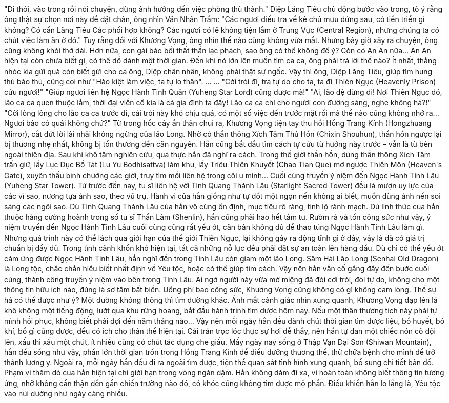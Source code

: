 "Đi thôi, vào trong rồi nói chuyện, đừng ảnh hưởng đến việc phòng thủ thành." Diệp Lăng Tiêu chủ động bước vào trong, tỏ ý rằng ông thật sự chọn nơi này để đặt chân, ông nhìn Văn Nhân Trầm: "Các ngươi điều tra về kẻ chủ mưu đứng sau, có tiến triển gì không? Có cần Lăng Tiêu Các phối hợp không? Các ngươi có lẽ không tiện lắm ở Trung Vực (Central Region), nhưng chúng ta có chút việc làm ăn ở đó."
Tuy rằng đối với Khương Vọng, ông nhìn thế nào cũng không vừa mắt.
Nhưng bây giờ xảy ra chuyện, ông cũng không khỏi thở dài.
Hơn nữa, con gái bảo bối thất thần lạc phách, sao ông có thể không để ý? Còn có An An nữa... An An hiện tại còn chưa biết gì, có thể dỗ dành một thời gian. Đến khi nó lớn lên muốn tìm ca ca, ông phải trả lời thế nào?
Ít nhất, thằng nhóc kia gửi quà còn biết gửi cho cả ông, Diệp chân nhân, không phải thật sự ngốc.
Vậy thì ông, Diệp Lăng Tiêu, giúp tìm hung thủ báo thù, cũng coi như "Hào kiệt làm việc, ta tự lo thân".
...
...
"Cởi trói đi, trả tự do cho ta, ta đi Thiên Ngục (Heavenly Prison) cứu ngươi!"
"Giúp ngươi liên hệ Ngọc Hành Tinh Quân (Yuheng Star Lord) cũng được mà!"
"Ai, lão đệ đừng đi! Nơi Thiên Ngục đó, lão ca ca quen thuộc lắm, thời đại viễn cổ kia là cả gia đình ta đấy! Lão ca ca chỉ cho ngươi con đường sáng, nghe không hả?!"
"Cởi lỏng lỏng cho lão ca ca trước đi, cái trói này khó chịu quá, có một số việc đến trước mặt rồi mà thế nào cũng không nhớ ra... Ngươi bảo có quái không chứ?"
Từ trong hốc cây ẩn thân chui ra, Khương Vọng tiện tay thu hồi Hồng Trang Kính (Hongzhuang Mirror), cắt đứt lời lải nhải không ngừng của lão Long.
Nhờ có thần thông Xích Tâm Thủ Hồn (Chixin Shouhun), thần hồn ngược lại bị thương nhẹ nhất, không bị tổn thương đến căn nguyên.
Hắn cũng bắt đầu tìm cách tự cứu từ hướng này trước – vẫn là từ bên ngoài thiên địa.
Sau khi khổ tâm nghiên cứu, quả thực hắn đã nghĩ ra cách.
Trong thế giới thần hồn, dùng thần thông Xích Tâm trấn giữ, lấy Lục Dục Bồ Tát (Lu Yu Bodhisattva) làm khu, lấy Triêu Thiên Khuyết (Chao Tian Que) mở ngược Thiên Môn (Heaven's Gate), xuyên thấu bình chướng các giới, truy tìm mối liên hệ trong cõi u minh... Cuối cùng truyền ý niệm đến Ngọc Hành Tinh Lâu (Yuheng Star Tower).
Từ trước đến nay, tu sĩ liên hệ với Tinh Quang Thánh Lâu (Starlight Sacred Tower) đều là mượn uy lực của các vì sao, nương tựa ánh sao, theo vũ trụ. Hành vi của hắn giống như tự đốt một ngọn nến không ai biết, muốn dùng ánh nến soi sáng các ngôi sao.
Dù Tinh Quang Thánh Lâu của hắn vô cùng ổn định, mục tiêu rõ ràng, tinh lộ rành mạch. Dù linh thức của hắn thuộc hàng cường hoành trong số tu sĩ Thần Lâm (Shenlin), hắn cũng phải hao hết tâm tư.
Rườm rà và tốn công sức như vậy, ý niệm truyền đến Ngọc Hành Tinh Lâu cuối cùng cũng rất yếu ớt, căn bản không đủ để thao túng Ngọc Hành Tinh Lâu làm gì.
Nhưng quá trình này có thể lách qua giới hạn của thế giới Thiên Ngục, lại không gây ra động tĩnh gì ở đây, vậy là đã có giá trị chuẩn bị đầy đủ.
Trong tình cảnh khốn khó hiện tại, tất cả những nỗ lực đều phải đặt sự an toàn lên hàng đầu.
Dù chỉ có thể yếu ớt cảm ứng được Ngọc Hành Tinh Lâu, hắn nghĩ đến trong Tinh Lâu còn giam một lão Long. Sâm Hải Lão Long (Senhai Old Dragon) là Long tộc, chắc chắn hiểu biết nhất định về Yêu tộc, hoặc có thể giúp tìm cách.
Vậy nên hắn vẫn cố gắng đẩy đến bước cuối cùng, thành công truyền ý niệm vào bên trong Tinh Lâu.
Ai ngờ người này vừa mở miệng đã đòi cởi trói, đòi tự do, không cho một thông tin hữu ích nào, đúng là sơ tâm bất biến.
Uổng phí bao công sức, Khương Vọng cũng không có gì không cam lòng.
Thế sự há có thể được như ý?
Một đường không thông thì tìm đường khác.
Ánh mắt cảnh giác nhìn xung quanh, Khương Vọng đạp lên lá khô không một tiếng động, lướt qua khu rừng hoang, bắt đầu hành trình tìm dược hôm nay. Nếu một thân thương tích này phải tự mình hồi phục, không biết phải đợi đến năm tháng nào... Vậy nên mỗi ngày hắn đều dành chút thời gian tìm dược liệu, bổ huyết, bổ khí, bổ gì cũng được, đều có ích cho thân thể hiện tại.
Cái trán trọc lóc thực sự hơi dễ thấy, nên hắn tự đan một chiếc nón cỏ đội lên, xấu thì xấu một chút, ít nhiều cũng có chút tác dụng che giấu.
Mấy ngày nay sống ở Thập Vạn Đại Sơn (Shiwan Mountain), hắn đều sống như vậy, phần lớn thời gian trốn trong Hồng Trang Kính để điều dưỡng thương thế, thử chữa bệnh cho mình để trở thành lương y. Ngoài ra, mỗi ngày hắn đều đi ra ngoài tìm dược, tiện thể quan sát tình hình xung quanh, bổ sung chi tiết bản đồ.
Phạm vi thăm dò của hắn hiện tại chỉ giới hạn trong vòng ngàn dặm.
Hắn không dám đi xa, vì hoàn toàn không biết thông tin tương ứng, nhỡ không cẩn thận đến gần chiến trường nào đó, có khóc cũng không tìm được mộ phần.
Điều khiến hắn lo lắng là, Yêu tộc vào núi dường như ngày càng nhiều.